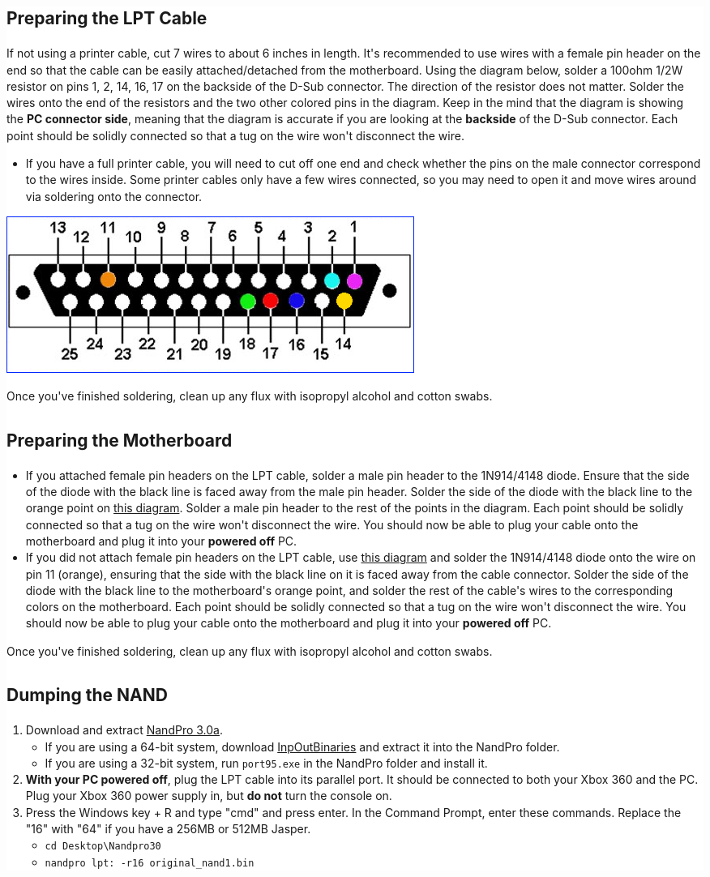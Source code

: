 ## Preparing the LPT Cable

If not using a printer cable, cut 7 wires to about 6 inches in  length. It's recommended to use wires with a female pin header on the  end so that the cable can be easily attached/detached from the  motherboard. Using the diagram below, solder a 100ohm 1/2W resistor on  pins 1, 2, 14, 16, 17 on the backside of the D-Sub connector. The  direction of the resistor does not matter. Solder the wires onto the end of the resistors and the two other colored pins in the diagram. Keep in the mind that the diagram is showing the **PC connector side**, meaning that the diagram is accurate if you are looking at the **backside** of the D-Sub connector. Each point should be solidly connected so that a tug on the wire won't disconnect the wire. 

- If you have a full printer cable, you will need to cut off one end  and check whether the pins on the male connector correspond to the wires inside. Some printer cables only have a few wires connected, so you may need to open it and move wires around via soldering onto the connector.

![LPT](../../media/1h_KsIV9mwT3wDi-xtsMegIwxYyeY-mC2j6vc4LbRp8.png)

Once you've finished soldering, clean up any flux with isopropyl alcohol and cotton swabs.

## Preparing the Motherboard

- If you attached female pin headers on the LPT cable, solder a  male pin header to the 1N914/4148 diode. Ensure that the side of the  diode with the black line is faced away from the male pin header. Solder the side of the diode with the black line to the orange point on [this diagram](https://i.imgur.com/H0UBur2.jpg). Solder a male pin header to the rest of the points in the diagram. Each point should be solidly connected so that a tug on the wire won't  disconnect the wire. You should now be able to plug your cable onto the  motherboard and plug it into your **powered off** PC. 
- If you did not attach female pin headers on the LPT cable, use [this diagram](https://i.imgur.com/H0UBur2.jpg) and solder the 1N914/4148 diode onto the wire on pin 11 (orange),  ensuring that the side with the black line on it is faced away from the  cable connector. Solder the side of the diode with the black line to the motherboard's orange point, and solder the rest of the cable's wires to the corresponding colors on the motherboard. Each point should be  solidly connected so that a tug on the wire won't disconnect the wire.  You should now be able to plug your cable onto the motherboard and plug  it into your **powered off** PC. 

Once you've finished soldering, clean up any flux with isopropyl alcohol and cotton swabs.

## Dumping the NAND

1. Download and extract [NandPro 3.0a](http://www.mediafire.com/file/2jujuawjhbb0za0/Nandpro30.rar/file). 
   - If you are using a 64-bit system, download [InpOutBinaries](http://www.mediafire.com/file/15y0sgsb5nm1pk6/InpOutBinaries_1501.zip/file) and extract it into the NandPro folder.
   - If you are using a 32-bit system, run `port95.exe` in the NandPro folder and install it.
2. **With your PC powered off**, plug the LPT cable  into its parallel port. It should be connected to both your Xbox 360 and the PC. Plug your Xbox 360 power supply in, but **do not** turn the console on.
3. Press the Windows key + R and type "cmd" and press enter. In the  Command Prompt, enter these commands. Replace the "16" with "64" if you  have a 256MB or 512MB Jasper.
   - `cd Desktop\Nandpro30`
   - `nandpro lpt: -r16 original_nand1.bin`